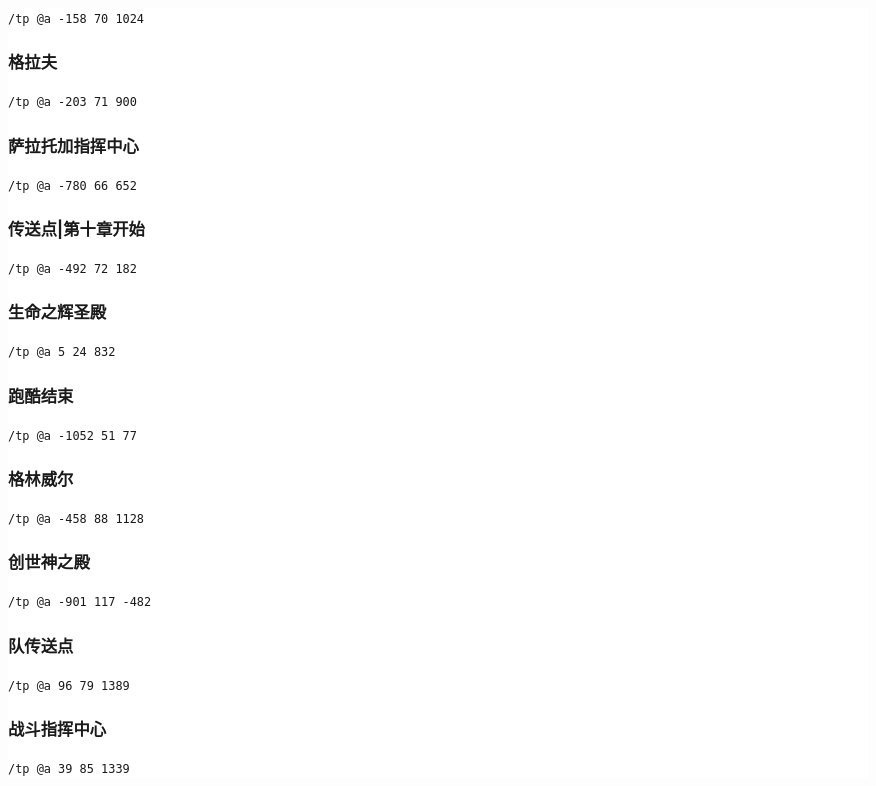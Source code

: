 ```
/tp @a -158 70 1024
```

### 格拉夫

```
/tp @a -203 71 900
```

### 萨拉托加指挥中心

```
/tp @a -780 66 652
```

### 传送点|第十章开始

```
/tp @a -492 72 182
```

### 生命之辉圣殿

```
/tp @a 5 24 832
```

### 跑酷结束

```
/tp @a -1052 51 77
```

### 格林威尔

```
/tp @a -458 88 1128
```

### 创世神之殿

```
/tp @a -901 117 -482
```

### 队传送点

```
/tp @a 96 79 1389
```

### 战斗指挥中心

```
/tp @a 39 85 1339
```
